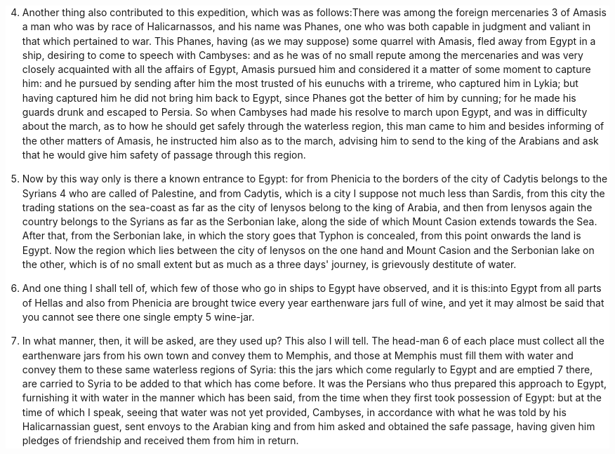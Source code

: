 4. Another thing also contributed to this expedition, which was as
follows:There was among the foreign mercenaries 3 of Amasis a man who
was by race of Halicarnassos, and his name was Phanes, one who was both
capable in judgment and valiant in that which pertained to war. This
Phanes, having (as we may suppose) some quarrel with Amasis, fled away
from Egypt in a ship, desiring to come to speech with Cambyses: and as
he was of no small repute among the mercenaries and was very closely
acquainted with all the affairs of Egypt, Amasis pursued him and
considered it a matter of some moment to capture him: and he pursued by
sending after him the most trusted of his eunuchs with a trireme, who
captured him in Lykia; but having captured him he did not bring him back
to Egypt, since Phanes got the better of him by cunning; for he made
his guards drunk and escaped to Persia. So when Cambyses had made his
resolve to march upon Egypt, and was in difficulty about the march, as
to how he should get safely through the waterless region, this man
came to him and besides informing of the other matters of Amasis, he
instructed him also as to the march, advising him to send to the king
of the Arabians and ask that he would give him safety of passage through
this region.

5. Now by this way only is there a known entrance to Egypt: for from
Phenicia to the borders of the city of Cadytis belongs to the Syrians 4
who are called of Palestine, and from Cadytis, which is a city I suppose
not much less than Sardis, from this city the trading stations on the
sea-coast as far as the city of Ienysos belong to the king of Arabia,
and then from Ienysos again the country belongs to the Syrians as far as
the Serbonian lake, along the side of which Mount Casion extends towards
the Sea. After that, from the Serbonian lake, in which the story goes
that Typhon is concealed, from this point onwards the land is Egypt. Now
the region which lies between the city of Ienysos on the one hand and
Mount Casion and the Serbonian lake on the other, which is of no small
extent but as much as a three days' journey, is grievously destitute of
water.

6. And one thing I shall tell of, which few of those who go in ships to
Egypt have observed, and it is this:into Egypt from all parts of Hellas
and also from Phenicia are brought twice every year earthenware jars
full of wine, and yet it may almost be said that you cannot see there
one single empty 5 wine-jar.

7. In what manner, then, it will be asked, are they used up? This also I
will tell. The head-man 6 of each place must collect all the earthenware
jars from his own town and convey them to Memphis, and those at Memphis
must fill them with water and convey them to these same waterless
regions of Syria: this the jars which come regularly to Egypt and are
emptied 7 there, are carried to Syria to be added to that which has come
before. It was the Persians who thus prepared this approach to Egypt,
furnishing it with water in the manner which has been said, from the
time when they first took possession of Egypt: but at the time of which
I speak, seeing that water was not yet provided, Cambyses, in accordance
with what he was told by his Halicarnassian guest, sent envoys to the
Arabian king and from him asked and obtained the safe passage, having
given him pledges of friendship and received them from him in return.
